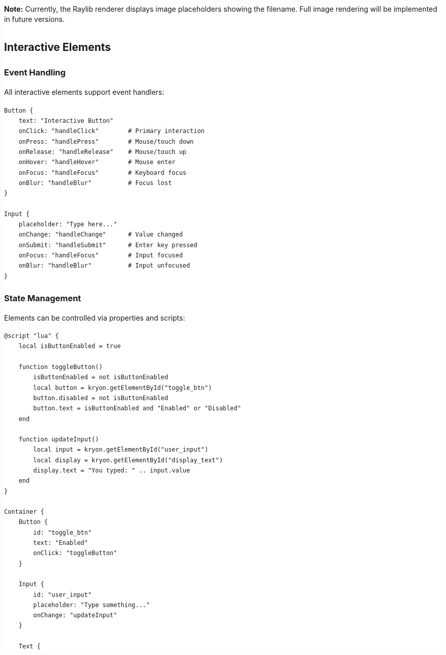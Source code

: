 **Note:** Currently, the Raylib renderer displays image placeholders showing the filename. Full image rendering will be implemented in future versions.

## Interactive Elements

### Event Handling

All interactive elements support event handlers:

```kry
Button {
    text: "Interactive Button"
    onClick: "handleClick"        # Primary interaction
    onPress: "handlePress"        # Mouse/touch down
    onRelease: "handleRelease"    # Mouse/touch up
    onHover: "handleHover"        # Mouse enter
    onFocus: "handleFocus"        # Keyboard focus
    onBlur: "handleBlur"          # Focus lost
}

Input {
    placeholder: "Type here..."
    onChange: "handleChange"      # Value changed
    onSubmit: "handleSubmit"      # Enter key pressed
    onFocus: "handleFocus"        # Input focused
    onBlur: "handleBlur"          # Input unfocused
}
```

### State Management

Elements can be controlled via properties and scripts:

```kry
@script "lua" {
    local isButtonEnabled = true
    
    function toggleButton()
        isButtonEnabled = not isButtonEnabled
        local button = kryon.getElementById("toggle_btn")
        button.disabled = not isButtonEnabled
        button.text = isButtonEnabled and "Enabled" or "Disabled"
    end
    
    function updateInput()
        local input = kryon.getElementById("user_input")
        local display = kryon.getElementById("display_text")
        display.text = "You typed: " .. input.value
    end
}

Container {
    Button {
        id: "toggle_btn"
        text: "Enabled"
        onClick: "toggleButton"
    }
    
    Input {
        id: "user_input"
        placeholder: "Type something..."
        onChange: "updateInput"
    }
    
    Text {
```